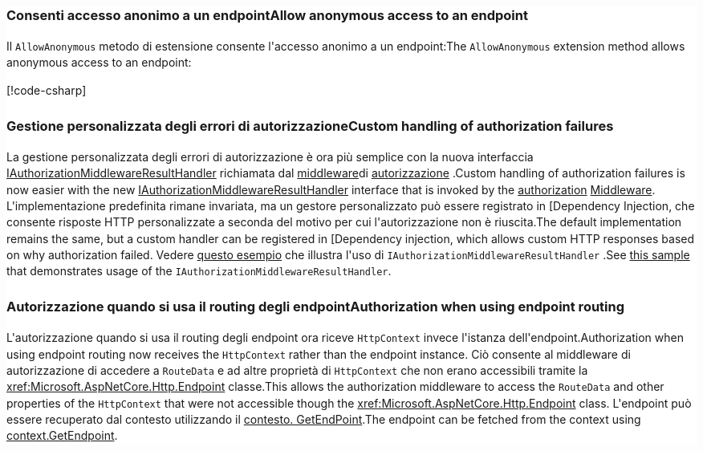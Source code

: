### <a name="allow-anonymous-access-to-an-endpoint"></a><span data-ttu-id="1398c-271">Consenti accesso anonimo a un endpoint</span><span class="sxs-lookup"><span data-stu-id="1398c-271">Allow anonymous access to an endpoint</span></span>

<span data-ttu-id="1398c-272">Il `AllowAnonymous` metodo di estensione consente l'accesso anonimo a un endpoint:</span><span class="sxs-lookup"><span data-stu-id="1398c-272">The `AllowAnonymous` extension method allows anonymous access to an endpoint:</span></span>

[!code-csharp[](~/release-notes/sample/StartupAnonEndpoint.cs?name=snippet)]

### <a name="custom-handling-of-authorization-failures"></a><span data-ttu-id="1398c-273">Gestione personalizzata degli errori di autorizzazione</span><span class="sxs-lookup"><span data-stu-id="1398c-273">Custom handling of authorization failures</span></span>

<span data-ttu-id="1398c-274">La gestione personalizzata degli errori di autorizzazione è ora più semplice con la nuova interfaccia [IAuthorizationMiddlewareResultHandler](https://github.com/dotnet/aspnetcore/blob/v5.0.0-rc.1.20451.17/src/Security/Authorization/Policy/src/IAuthorizationMiddlewareResultHandler.cs) richiamata dal [middleware](xref:fundamentals/middleware/index)di [autorizzazione](xref:Microsoft.AspNetCore.Builder.AuthorizationAppBuilderExtensions.UseAuthorization%2A) .</span><span class="sxs-lookup"><span data-stu-id="1398c-274">Custom handling of authorization failures is now easier with the new [IAuthorizationMiddlewareResultHandler](https://github.com/dotnet/aspnetcore/blob/v5.0.0-rc.1.20451.17/src/Security/Authorization/Policy/src/IAuthorizationMiddlewareResultHandler.cs) interface that is invoked by the [authorization](xref:Microsoft.AspNetCore.Builder.AuthorizationAppBuilderExtensions.UseAuthorization%2A) [Middleware](xref:fundamentals/middleware/index).</span></span> <span data-ttu-id="1398c-275">L'implementazione predefinita rimane invariata, ma un gestore personalizzato può essere registrato in [Dependency Injection, che consente risposte HTTP personalizzate a seconda del motivo per cui l'autorizzazione non è riuscita.</span><span class="sxs-lookup"><span data-stu-id="1398c-275">The default implementation remains the same, but a custom handler can be registered in [Dependency injection, which allows custom HTTP responses based on why authorization failed.</span></span> <span data-ttu-id="1398c-276">Vedere [questo esempio](https://github.com/dotnet/aspnetcore/blob/main/src/Security/samples/CustomAuthorizationFailureResponse/Authorization/SampleAuthorizationMiddlewareResultHandler.cs) che illustra l'uso di `IAuthorizationMiddlewareResultHandler` .</span><span class="sxs-lookup"><span data-stu-id="1398c-276">See [this sample](https://github.com/dotnet/aspnetcore/blob/main/src/Security/samples/CustomAuthorizationFailureResponse/Authorization/SampleAuthorizationMiddlewareResultHandler.cs) that demonstrates usage of the `IAuthorizationMiddlewareResultHandler`.</span></span>

### <a name="authorization-when-using-endpoint-routing"></a><span data-ttu-id="1398c-277">Autorizzazione quando si usa il routing degli endpoint</span><span class="sxs-lookup"><span data-stu-id="1398c-277">Authorization when using endpoint routing</span></span>

<span data-ttu-id="1398c-278">L'autorizzazione quando si usa il routing degli endpoint ora riceve `HttpContext` invece l'istanza dell'endpoint.</span><span class="sxs-lookup"><span data-stu-id="1398c-278">Authorization when using endpoint routing now receives the `HttpContext` rather than the endpoint instance.</span></span> <span data-ttu-id="1398c-279">Ciò consente al middleware di autorizzazione di accedere a `RouteData` e ad altre proprietà di `HttpContext` che non erano accessibili tramite la <xref:Microsoft.AspNetCore.Http.Endpoint> classe.</span><span class="sxs-lookup"><span data-stu-id="1398c-279">This allows the authorization middleware to access the `RouteData` and other properties of the `HttpContext` that were not accessible though the <xref:Microsoft.AspNetCore.Http.Endpoint> class.</span></span> <span data-ttu-id="1398c-280">L'endpoint può essere recuperato dal contesto utilizzando il [contesto. GetEndPoint](xref:Microsoft.AspNetCore.Http.EndpointHttpContextExtensions.GetEndpoint%2A).</span><span class="sxs-lookup"><span data-stu-id="1398c-280">The endpoint can be fetched from the context using [context.GetEndpoint](xref:Microsoft.AspNetCore.Http.EndpointHttpContextExtensions.GetEndpoint%2A).</span></span>

